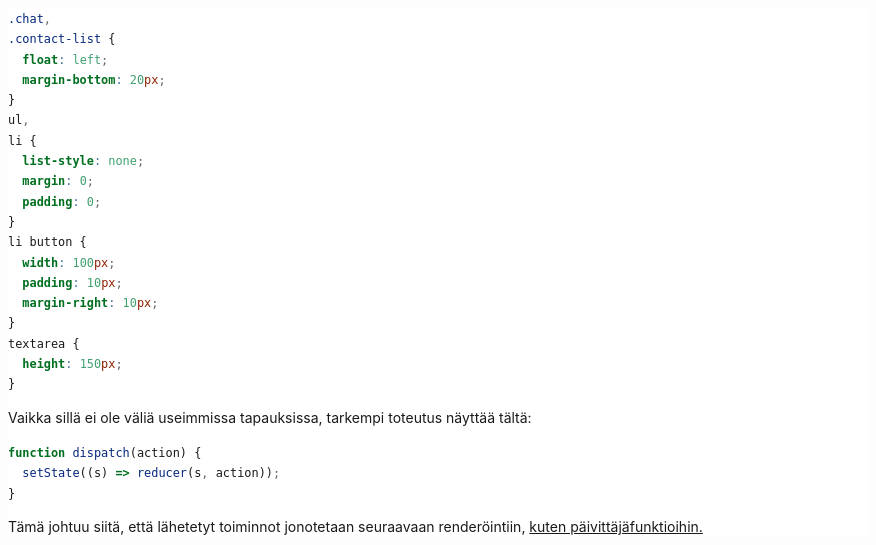 ```css
.chat,
.contact-list {
  float: left;
  margin-bottom: 20px;
}
ul,
li {
  list-style: none;
  margin: 0;
  padding: 0;
}
li button {
  width: 100px;
  padding: 10px;
  margin-right: 10px;
}
textarea {
  height: 150px;
}
```

</Sandpack>

Vaikka sillä ei ole väliä useimmissa tapauksissa, tarkempi toteutus näyttää tältä:

```js
function dispatch(action) {
  setState((s) => reducer(s, action));
}
```

Tämä johtuu siitä, että lähetetyt toiminnot jonotetaan seuraavaan renderöintiin, [kuten päivittäjäfunktioihin.](/learn/queueing-a-series-of-state-updates)

</Solution>

</Challenges>
